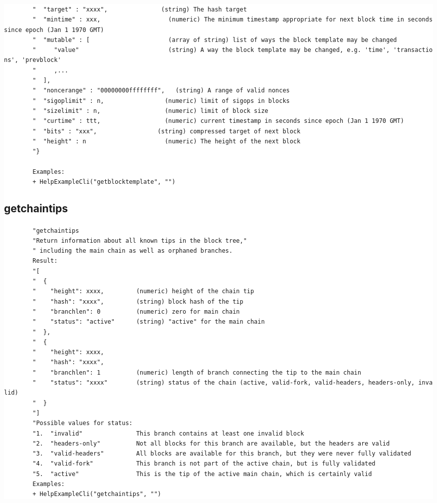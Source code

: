             "  "target" : "xxxx",               (string) The hash target
            "  "mintime" : xxx,                   (numeric) The minimum timestamp appropriate for next block time in seconds since epoch (Jan 1 1970 GMT)
            "  "mutable" : [                      (array of string) list of ways the block template may be changed 
            "     "value"                         (string) A way the block template may be changed, e.g. 'time', 'transactions', 'prevblock'
            "     ,...
            "  ],
            "  "noncerange" : "00000000ffffffff",   (string) A range of valid nonces
            "  "sigoplimit" : n,                 (numeric) limit of sigops in blocks
            "  "sizelimit" : n,                  (numeric) limit of block size
            "  "curtime" : ttt,                  (numeric) current timestamp in seconds since epoch (Jan 1 1970 GMT)
            "  "bits" : "xxx",                 (string) compressed target of next block
            "  "height" : n                      (numeric) The height of the next block
            "}

            Examples:
            + HelpExampleCli("getblocktemplate", "")


getchaintips
------------
            "getchaintips
            "Return information about all known tips in the block tree,"
            " including the main chain as well as orphaned branches.
            Result:
            "[
            "  {
            "    "height": xxxx,         (numeric) height of the chain tip
            "    "hash": "xxxx",         (string) block hash of the tip
            "    "branchlen": 0          (numeric) zero for main chain
            "    "status": "active"      (string) "active" for the main chain
            "  },
            "  {
            "    "height": xxxx,
            "    "hash": "xxxx",
            "    "branchlen": 1          (numeric) length of branch connecting the tip to the main chain
            "    "status": "xxxx"        (string) status of the chain (active, valid-fork, valid-headers, headers-only, invalid)
            "  }
            "]
            "Possible values for status:
            "1.  "invalid"               This branch contains at least one invalid block
            "2.  "headers-only"          Not all blocks for this branch are available, but the headers are valid
            "3.  "valid-headers"         All blocks are available for this branch, but they were never fully validated
            "4.  "valid-fork"            This branch is not part of the active chain, but is fully validated
            "5.  "active"                This is the tip of the active main chain, which is certainly valid
            Examples:
            + HelpExampleCli("getchaintips", "")
